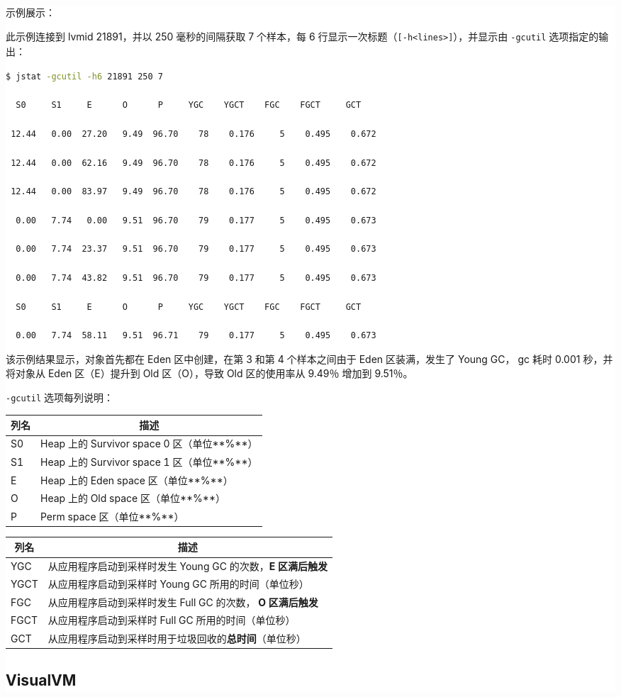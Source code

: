 示例展示：

此示例连接到 lvmid 21891，并以 250 毫秒的间隔获取 7 个样本，每 6 行显示一次标题（`[-h<lines>]`），并显示由 `-gcutil` 选项指定的输出：

```bash
$ jstat -gcutil -h6 21891 250 7

  S0     S1     E      O      P     YGC    YGCT    FGC    FGCT     GCT

 12.44   0.00  27.20   9.49  96.70    78    0.176     5    0.495    0.672

 12.44   0.00  62.16   9.49  96.70    78    0.176     5    0.495    0.672

 12.44   0.00  83.97   9.49  96.70    78    0.176     5    0.495    0.672

  0.00   7.74   0.00   9.51  96.70    79    0.177     5    0.495    0.673

  0.00   7.74  23.37   9.51  96.70    79    0.177     5    0.495    0.673

  0.00   7.74  43.82   9.51  96.70    79    0.177     5    0.495    0.673

  S0     S1     E      O      P     YGC    YGCT    FGC    FGCT     GCT

  0.00   7.74  58.11   9.51  96.71    79    0.177     5    0.495    0.673
```

该示例结果显示，对象首先都在 Eden 区中创建，在第 3 和第 4 个样本之间由于 Eden 区装满，发生了 Young GC， gc 耗时 0.001 秒，并将对象从 Eden 区（E）提升到 Old 区（O），导致 Old 区的使用率从 9.49％ 增加到 9.51％。

 `-gcutil` 选项每列说明：

| 列名   | 描述                                  |
| ---- | ----------------------------------- |
| S0   | Heap 上的 Survivor space 0 区（单位**%**） |
| S1   | Heap 上的 Survivor space 1 区（单位**%**） |
| E    | Heap 上的 Eden space 区（单位**%**）       |
| O    | Heap 上的 Old space 区（单位**%**）        |
| P    | Perm space 区（单位**%**）               |

| 列名   | 描述                                     |
| ---- | -------------------------------------- |
| YGC  | 从应用程序启动到采样时发生 Young GC 的次数，**E 区满后触发** |
| YGCT | 从应用程序启动到采样时 Young GC 所用的时间（单位秒）        |
| FGC  | 从应用程序启动到采样时发生 Full GC 的次数， **O 区满后触发** |
| FGCT | 从应用程序启动到采样时 Full GC 所用的时间（单位秒）         |
| GCT  | 从应用程序启动到采样时用于垃圾回收的**总时间**（单位秒）         |

## VisualVM
